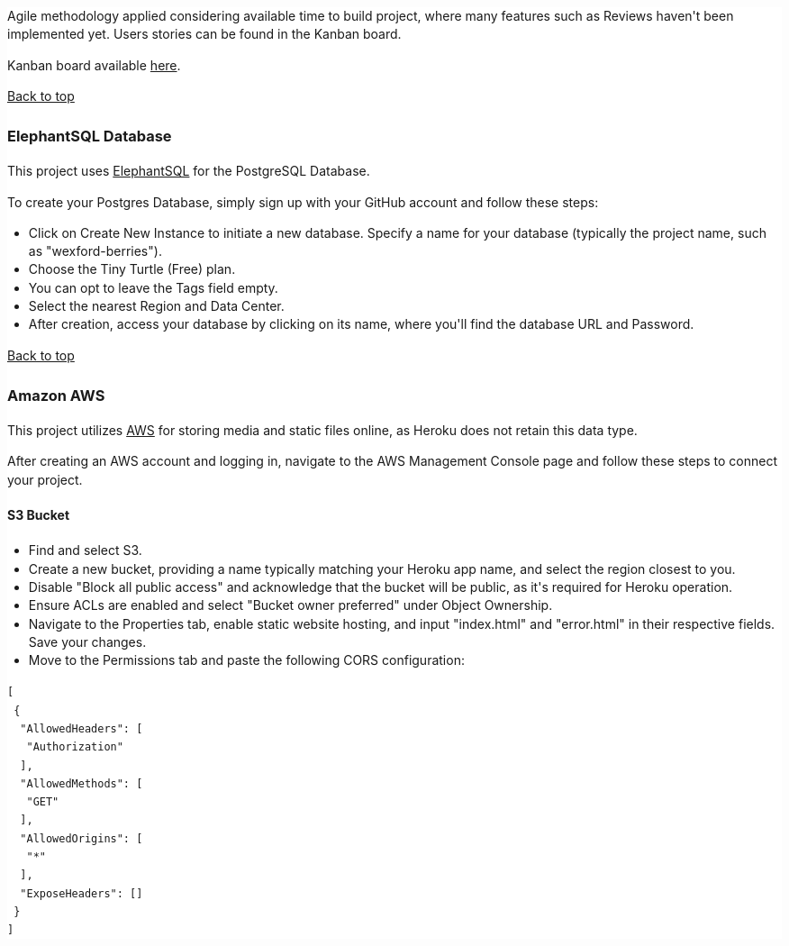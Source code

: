 Agile methodology applied considering available time to build project, where many features such as Reviews haven't been implemented yet. Users stories can be found in the Kanban board.

Kanban board available [here](https://github.com/users/jpgenari/projects/9/views/1).

[Back to top](#wexford--berries "Back to top")

### ElephantSQL Database

This project uses [ElephantSQL](https://www.elephantsql.com) for the PostgreSQL Database.

To create your Postgres Database, simply sign up with your GitHub account and follow these steps:

- Click on Create New Instance to initiate a new database.
Specify a name for your database (typically the project name, such as "wexford-berries").
- Choose the Tiny Turtle (Free) plan.
- You can opt to leave the Tags field empty.
- Select the nearest Region and Data Center.
- After creation, access your database by clicking on its name, where you'll find the database URL and Password.

[Back to top](#wexford--berries "Back to top")

### Amazon AWS
This project utilizes  [AWS](https://aws.amazon.com) for storing media and static files online, as Heroku does not retain this data type.

After creating an AWS account and logging in, navigate to the AWS Management Console page and follow these steps to connect your project.

#### S3 Bucket

- Find and select S3.
- Create a new bucket, providing a name typically matching your Heroku app name, and select the region closest to you.
- Disable "Block all public access" and acknowledge that the bucket will be public, as it's required for Heroku operation.
- Ensure ACLs are enabled and select "Bucket owner preferred" under Object Ownership.
- Navigate to the Properties tab, enable static website hosting, and input "index.html" and "error.html" in their respective fields. Save your changes.
- Move to the Permissions tab and paste the following CORS configuration:
```
[
 {
  "AllowedHeaders": [
   "Authorization"
  ],
  "AllowedMethods": [
   "GET"
  ],
  "AllowedOrigins": [
   "*"
  ],
  "ExposeHeaders": []
 }
]
```
